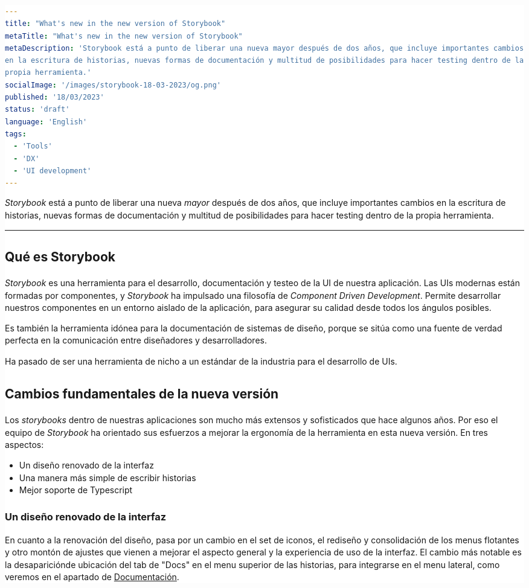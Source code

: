 ```yaml
---
title: "What's new in the new version of Storybook"
metaTitle: "What's new in the new version of Storybook"
metaDescription: 'Storybook está a punto de liberar una nueva mayor después de dos años, que incluye importantes cambios en la escritura de historias, nuevas formas de documentación y multitud de posibilidades para hacer testing dentro de la propia herramienta.'
socialImage: '/images/storybook-18-03-2023/og.png'
published: '18/03/2023'
status: 'draft'
language: 'English'
tags:
  - 'Tools'
  - 'DX'
  - 'UI development'
---
```


_Storybook_ está a punto de liberar una nueva _mayor_ después de dos años, que incluye importantes cambios en la escritura de historias, nuevas formas de documentación y multitud de posibilidades para hacer testing dentro de la propia herramienta.

---

## Qué es Storybook

_Storybook_ es una herramienta para el desarrollo, documentación y testeo de la UI de nuestra aplicación. Las UIs modernas están formadas por componentes, y _Storybook_ ha impulsado una filosofía de _Component Driven Development_. Permite desarrollar nuestros componentes en un entorno aislado de la aplicación, para asegurar su calidad desde todos los ángulos posibles.

Es también la herramienta idónea para la documentación de sistemas de diseño, porque se sitúa como una fuente de verdad perfecta en la comunicación entre diseñadores y desarrolladores.

Ha pasado de ser una herramienta de nicho a un estándar de la industria para el desarrollo de UIs.

## Cambios fundamentales de la nueva versión

Los _storybooks_ dentro de nuestras aplicaciones son mucho más extensos y sofisticados que hace algunos años. Por eso el equipo de _Storybook_ ha orientado sus esfuerzos a mejorar la ergonomía de la herramienta en esta nueva versión. En tres aspectos:

- Un diseño renovado de la interfaz
- Una manera más simple de escribir historias
- Mejor soporte de Typescript

### Un diseño renovado de la interfaz

En cuanto a la renovación del diseño, pasa por un cambio en el set de iconos, el rediseño y consolidación de los menus flotantes y otro montón de ajustes que vienen a mejorar el aspecto general y la experiencia de uso de la interfaz. El cambio más notable es la desapariciónde ubicación del tab de "Docs" en el menu superior de las historias, para integrarse en el menu lateral, como veremos en el apartado de [Documentación](#documentación-en-storybook-7).
